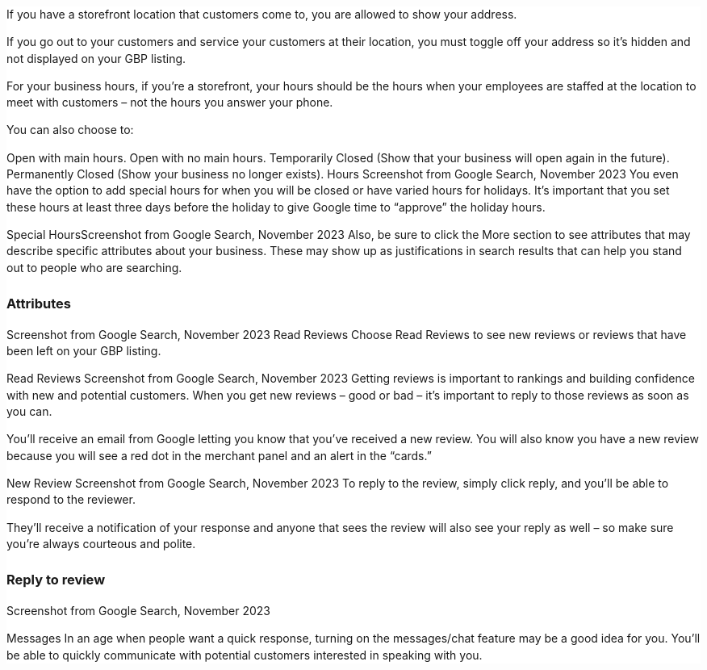 If you have a storefront location that customers come to, you are allowed to show your address.

If you go out to your customers and service your customers at their location, you must toggle off your address so it’s hidden and not displayed on your GBP listing.

For your business hours, if you’re a storefront, your hours should be the hours when your employees are staffed at the location to meet with customers – not the hours you answer your phone.

You can also choose to:

Open with main hours.
Open with no main hours.
Temporarily Closed (Show that your business will open again in the future).
Permanently Closed (Show your business no longer exists).
Hours
Screenshot from Google Search, November 2023
You even have the option to add special hours for when you will be closed or have varied hours for holidays. It’s important that you set these hours at least three days before the holiday to give Google time to “approve” the holiday hours.

Special HoursScreenshot from Google Search, November 2023
Also, be sure to click the More section to see attributes that may describe specific attributes about your business. These may show up as justifications in search results that can help you stand out to people who are searching.

### Attributes


Screenshot from Google Search, November 2023
Read Reviews
Choose Read Reviews to see new reviews or reviews that have been left on your GBP listing.

Read Reviews
Screenshot from Google Search, November 2023
Getting reviews is important to rankings and building confidence with new and potential customers. When you get new reviews – good or bad – it’s important to reply to those reviews as soon as you can.

You’ll receive an email from Google letting you know that you’ve received a new review. You will also know you have a new review because you will see a red dot in the merchant panel and an alert in the “cards.”

New Review
Screenshot from Google Search, November 2023
To reply to the review, simply click reply, and you’ll be able to respond to the reviewer.

They’ll receive a notification of your response and anyone that sees the review will also see your reply as well – so make sure you’re always courteous and polite.

### Reply to review


Screenshot from Google Search, November 2023

Messages
In an age when people want a quick response, turning on the messages/chat feature may be a good idea for you. You’ll be able to quickly communicate with potential customers interested in speaking with you.
